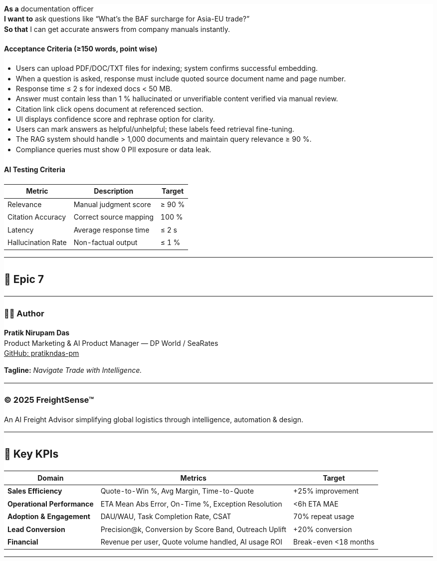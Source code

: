 **As a** documentation officer  
**I want to** ask questions like “What’s the BAF surcharge for Asia-EU trade?”  
**So that** I can get accurate answers from company manuals instantly.  

#### Acceptance Criteria (≥150 words, point wise)  
- Users can upload PDF/DOC/TXT files for indexing; system confirms successful embedding.  
- When a question is asked, response must include quoted source document name and page number.  
- Response time ≤ 2 s for indexed docs < 50 MB.  
- Answer must contain less than 1 % hallucinated or unverifiable content verified via manual review.  
- Citation link click opens document at referenced section.  
- UI displays confidence score and rephrase option for clarity.  
- Users can mark answers as helpful/unhelpful; these labels feed retrieval fine-tuning.  
- The RAG system should handle > 1,000 documents and maintain query relevance ≥ 90 %.  
- Compliance queries must show 0 PII exposure or data leak.  

#### AI Testing Criteria  

| Metric | Description | Target |  
|--------|--------------|--------|  
| Relevance | Manual judgment score | ≥ 90 % |  
| Citation Accuracy | Correct source mapping | 100 % |  
| Latency | Average response time | ≤ 2 s |  
| Hallucination Rate | Non-factual output | ≤ 1 % |  

---

## 🔗 Epic 7 


---

### 🧑‍💼 Author
**Pratik Nirupam Das**  
Product Marketing & AI Product Manager — DP World / SeaRates  
[GitHub: pratikndas-pm](https://github.com/pratikndas-pm)  

**Tagline:** *Navigate Trade with Intelligence.*

---

### © 2025 FreightSense™  
An AI Freight Advisor simplifying global logistics through intelligence, automation & design.


---

## 🎯 Key KPIs

| Domain | Metrics | Target |
|---------|----------|--------|
| **Sales Efficiency** | Quote-to-Win %, Avg Margin, Time-to-Quote | +25% improvement |
| **Operational Performance** | ETA Mean Abs Error, On-Time %, Exception Resolution | <6h ETA MAE |
| **Adoption & Engagement** | DAU/WAU, Task Completion Rate, CSAT | 70% repeat usage |
| **Lead Conversion** | Precision@k, Conversion by Score Band, Outreach Uplift | +20% conversion |
| **Financial** | Revenue per user, Quote volume handled, AI usage ROI | Break-even <18 months |

---